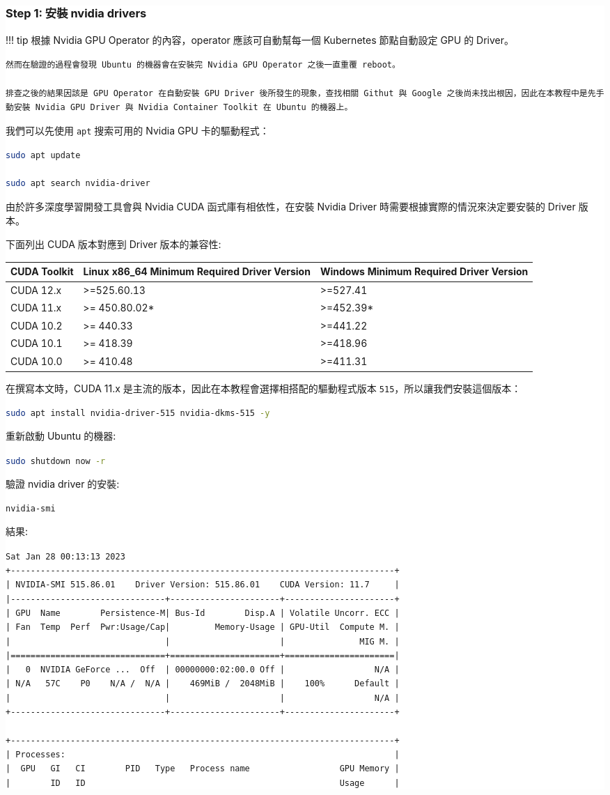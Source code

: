 ### Step 1: 安裝 nvidia drivers

!!! tip
    根據 Nvidia GPU Operator 的內容，operator 應該可自動幫每一個 Kubernetes 節點自動設定 GPU 的 Driver。
    
    然而在驗證的過程會發現 Ubuntu 的機器會在安裝完 Nvidia GPU Operator 之後一直重覆 reboot。
    
    排查之後的結果因該是 GPU Operator 在自動安裝 GPU Driver 後所發生的現象，查找相關 Githut 與 Google 之後尚未找出根因，因此在本教程中是先手動安裝 Nvidia GPU Driver 與 Nvidia Container Toolkit 在 Ubuntu 的機器上。


我們可以先使用 `apt` 搜索可用的 Nvidia GPU 卡的驅動程式：

```bash
sudo apt update

sudo apt search nvidia-driver
```

由於許多深度學習開發工具會與 Nvidia CUDA 函式庫有相依性，在安裝 Nvidia Driver 時需要根據實際的情況來決定要安裝的 Driver 版本。

下面列出 CUDA 版本對應到 Driver 版本的兼容性:

|CUDA Toolkit	|Linux x86_64 Minimum Required Driver Version	|Windows Minimum Required Driver Version|
|-------------|---------------------------------------------|---------------------------------------|
|CUDA 12.x	|>=525.60.13	|>=527.41|
|CUDA 11.x	|>= 450.80.02*	|>=452.39*|
|CUDA 10.2	|>= 440.33	|>=441.22|
|CUDA 10.1	|>= 418.39	|>=418.96|
|CUDA 10.0	|>= 410.48	|>=411.31|

在撰寫本文時，CUDA 11.x 是主流的版本，因此在本教程會選擇相搭配的驅動程式版本 `515`，所以讓我們安裝這個版本：

```bash
sudo apt install nvidia-driver-515 nvidia-dkms-515 -y
```

重新啟動 Ubuntu 的機器:

```bash
sudo shutdown now -r
```

驗證 nvidia driver 的安裝:

```bash
nvidia-smi
```

結果:

```
Sat Jan 28 00:13:13 2023       
+-----------------------------------------------------------------------------+
| NVIDIA-SMI 515.86.01    Driver Version: 515.86.01    CUDA Version: 11.7     |
|-------------------------------+----------------------+----------------------+
| GPU  Name        Persistence-M| Bus-Id        Disp.A | Volatile Uncorr. ECC |
| Fan  Temp  Perf  Pwr:Usage/Cap|         Memory-Usage | GPU-Util  Compute M. |
|                               |                      |               MIG M. |
|===============================+======================+======================|
|   0  NVIDIA GeForce ...  Off  | 00000000:02:00.0 Off |                  N/A |
| N/A   57C    P0    N/A /  N/A |    469MiB /  2048MiB |    100%      Default |
|                               |                      |                  N/A |
+-------------------------------+----------------------+----------------------+
                                                                               
+-----------------------------------------------------------------------------+
| Processes:                                                                  |
|  GPU   GI   CI        PID   Type   Process name                  GPU Memory |
|        ID   ID                                                   Usage      |
```